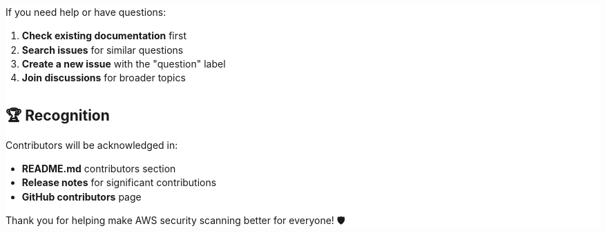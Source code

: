 If you need help or have questions:

1. **Check existing documentation** first
2. **Search issues** for similar questions
3. **Create a new issue** with the "question" label
4. **Join discussions** for broader topics

## 🏆 Recognition

Contributors will be acknowledged in:
- **README.md** contributors section
- **Release notes** for significant contributions
- **GitHub contributors** page

Thank you for helping make AWS security scanning better for everyone! 🛡️
